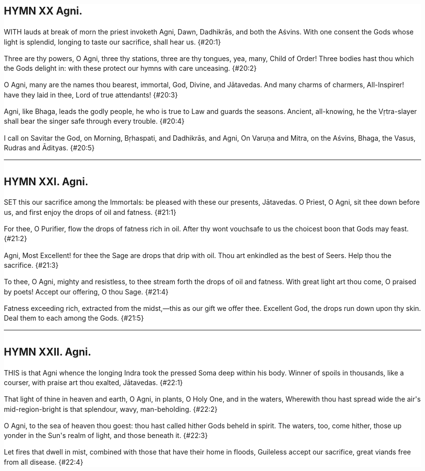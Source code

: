 ## HYMN XX Agni.

WITH lauds at break of morn the priest invoketh Agni, Dawn, Dadhikrās, and both the Aśvins.
With one consent the Gods whose light is splendid, longing to taste our sacrifice, shall hear us. {#20:1}

Three are thy powers, O Agni, three thy stations, three are thy tongues, yea, many, Child of Order!
Three bodies hast thou which the Gods delight in: with these protect our hymns with care unceasing. {#20:2}

O Agni, many are the names thou bearest, immortal, God, Divine, and Jātavedas.
And many charms of charmers, All-Inspirer! have they laid in thee, Lord of true attendants! {#20:3}

Agni, like Bhaga, leads the godly people, he who is true to Law and guards the seasons.
Ancient, all-knowing, he the Vṛtra-slayer shall bear the singer safe through every trouble. {#20:4}

I call on Savitar the God, on Morning, Bṛhaspati, and Dadhikrās, and Agni,
On Varuṇa and Mitra, on the Aśvins, Bhaga, the Vasus, Rudras and Ādityas. {#20:5}

* * *

## HYMN XXI. Agni.

SET this our sacrifice among the Immortals: be pleased with these our presents, Jātavedas.
O Priest, O Agni, sit thee down before us, and first enjoy the drops of oil and fatness. {#21:1}

For thee, O Purifier, flow the drops of fatness rich in oil.
After thy wont vouchsafe to us the choicest boon that Gods may feast. {#21:2}

Agni, Most Excellent! for thee the Sage are drops that drip with oil.
Thou art enkindled as the best of Seers. Help thou the sacrifice. {#21:3}

To thee, O Agni, mighty and resistless, to thee stream forth the drops of oil and fatness.
With great light art thou come, O praised by poets! Accept our offering, O thou Sage. {#21:4}

Fatness exceeding rich, extracted from the midst,—this as our gift we offer thee.
Excellent God, the drops run down upon thy skin. Deal them to each among the Gods. {#21:5}

* * *

## HYMN XXII. Agni.

THIS is that Agni whence the longing Indra took the pressed Soma deep within his body.
Winner of spoils in thousands, like a courser, with praise art thou exalted, Jātavedas. {#22:1}

That light of thine in heaven and earth, O Agni, in plants, O Holy One, and in the waters,
Wherewith thou hast spread wide the air's mid-region-bright is that splendour, wavy, man-beholding. {#22:2}

O Agni, to the sea of heaven thou goest: thou hast called hither Gods beheld in spirit.
The waters, too, come hither, those up yonder in the Sun's realm of light, and those beneath it. {#22:3}

Let fires that dwell in mist, combined with those that have their home in floods,
Guileless accept our sacrifice, great viands free from all disease. {#22:4}
